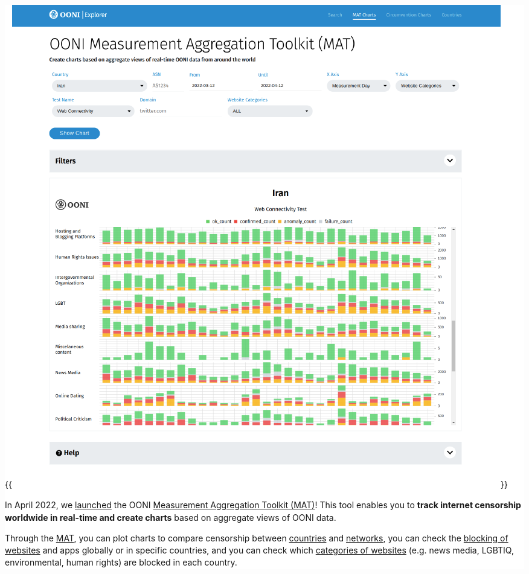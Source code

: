 {{<img src="images/07.png">}}

In April 2022, we [launched](https://ooni.org/post/2022-ooni-mat/) the
OONI [Measurement Aggregation Toolkit (MAT)](https://explorer.ooni.org/chart/mat)! This tool enables you to
**track internet censorship worldwide in real-time and create charts**
based on aggregate views of OONI data.

Through the [MAT](https://explorer.ooni.org/chart/mat), you can plot
charts to compare censorship between
[countries](https://explorer.ooni.org/chart/mat?test_name=whatsapp&since=2022-10-26&until=2022-11-26&axis_x=measurement_start_day&axis_y=probe_cc)
and
[networks](https://explorer.ooni.org/chart/mat?test_name=whatsapp&since=2022-10-26&until=2022-11-26&axis_x=measurement_start_day&axis_y=probe_asn),
you can check the [blocking of websites](https://explorer.ooni.org/chart/mat?test_name=web_connectivity&since=2022-10-26&until=2022-11-26&axis_x=measurement_start_day&axis_y=probe_cc)
and apps globally or in specific countries, and you can check which
[categories of websites](https://explorer.ooni.org/chart/mat?test_name=web_connectivity&since=2022-10-26&until=2022-11-26&axis_x=measurement_start_day&axis_y=category_code)
(e.g. news media, LGBTIQ, environmental, human rights) are blocked in
each country.
